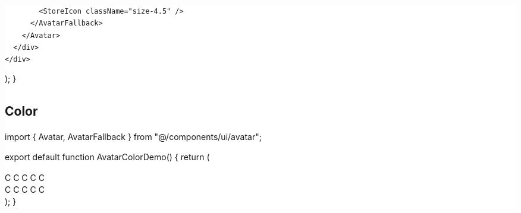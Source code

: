             <StoreIcon className="size-4.5" />
          </AvatarFallback>
        </Avatar>
      </div>
    </div>
  );
}

## Color

import { Avatar, AvatarFallback } from "@/components/ui/avatar";

export default function AvatarColorDemo() {
  return (
    <div className="grid gap-4">
      <div className="flex items-center gap-4">
        <Avatar>
          <AvatarFallback className="bg-slate-500 text-white">C</AvatarFallback>
        </Avatar>
        <Avatar>
          <AvatarFallback className="bg-indigo-500 text-white">
            C
          </AvatarFallback>
        </Avatar>
        <Avatar>
          <AvatarFallback className="bg-rose-500 text-white">C</AvatarFallback>
        </Avatar>
        <Avatar>
          <AvatarFallback className="bg-cyan-500 text-white">C</AvatarFallback>
        </Avatar>
        <Avatar>
          <AvatarFallback className="bg-green-500 text-white">C</AvatarFallback>
        </Avatar>
      </div>
      <div className="flex items-center gap-4">
        <Avatar>
          <AvatarFallback className="bg-slate-500/25 text-slate-500">
            C
          </AvatarFallback>
        </Avatar>
        <Avatar>
          <AvatarFallback className="bg-indigo-500/25 text-indigo-500">
            C
          </AvatarFallback>
        </Avatar>
        <Avatar>
          <AvatarFallback className="bg-rose-500/25 text-rose-500">
            C
          </AvatarFallback>
        </Avatar>
        <Avatar>
          <AvatarFallback className="bg-cyan-500/25 text-cyan-500">
            C
          </AvatarFallback>
        </Avatar>
        <Avatar>
          <AvatarFallback className="bg-green-500/25 text-green-500">
            C
          </AvatarFallback>
        </Avatar>
      </div>
    </div>
  );
}